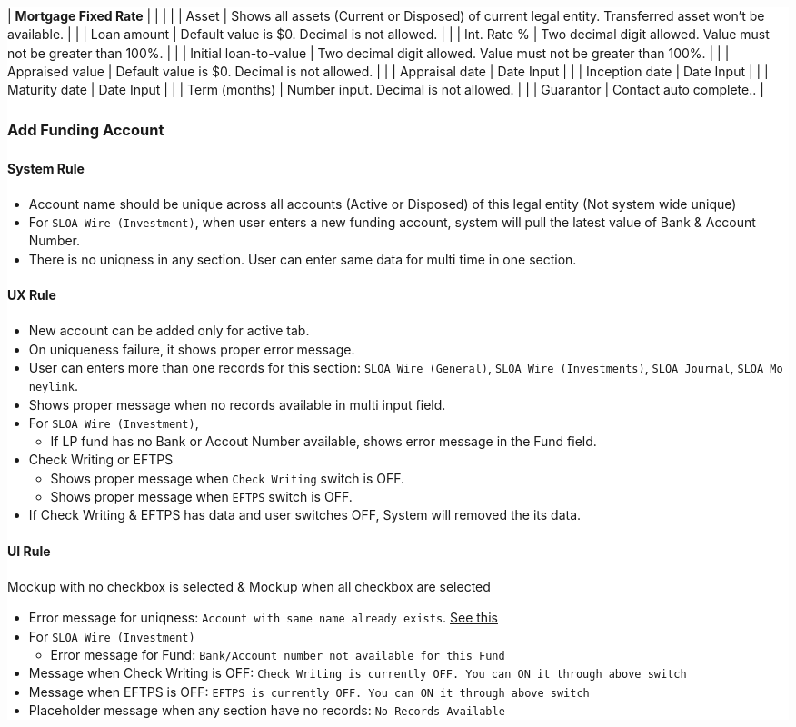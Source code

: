 | **Mortgage Fixed Rate**                                   |                            |                                                              |
|                                                           | Asset                      | Shows all assets (Current or Disposed) of current legal entity. Transferred asset won’t be available. |
|                                                           | Loan amount                | Default value is $0. Decimal is not allowed.                 |
|                                                           | Int. Rate %                | Two decimal digit allowed. Value must not be greater than 100%. |
|                                                           | Initial loan-to-value      | Two decimal digit allowed. Value must not be greater than 100%. |
|                                                           | Appraised value            | Default value is $0. Decimal is not allowed.                 |
|                                                           | Appraisal date             | Date Input                                                   |
|                                                           | Inception date             | Date Input                                                   |
|                                                           | Maturity date              | Date Input                                                   |
|                                                           | Term (months)              | Number input. Decimal is not allowed.                        |
|                                                           | Guarantor                  | Contact auto complete..                                      |

### Add Funding Account

#### System Rule
- Account name should be unique across all accounts (Active or Disposed) of this legal entity (Not system wide unique)
- For `SLOA Wire (Investment)`, when user enters a new funding account, system will pull the latest value of Bank & Account Number.
- There is no uniqness in any section. User can enter same data for multi time in one section.


#### UX Rule
- New account can be added only for active tab.
- On uniqueness failure, it shows proper error message.
- User can enters more than one records for this section: `SLOA Wire (General)`, `SLOA Wire (Investments)`, `SLOA Journal`, `SLOA Moneylink`.
- Shows proper message when no records available in multi input field.
- For `SLOA Wire (Investment)`, 
  - If LP fund has no Bank or Accout Number available, shows error message in the Fund field.
- Check Writing or EFTPS
  - Shows proper message when `Check Writing` switch is OFF.
  - Shows proper message when `EFTPS` switch is OFF.
- If Check Writing & EFTPS has data and user switches OFF, System will removed the its data.


#### UI Rule
[Mockup with no checkbox is selected](https://drive.google.com/file/d/1WCChlYlBmFZjwIPyNKvyhovVfcxwaGZi/view?usp=drive_link) & [Mockup when all checkbox are selected](https://drive.google.com/file/d/1Ek5ibumtIM1fogqP9xaELmlCRzDxyT-_/view?usp=drive_link)
- Error message for uniqness: `Account with same name already exists`. [See this](https://drive.google.com/file/d/1l4W5pzuKSVMNIaZHpqUxgZAcoks90o8v/view?usp=share_link)
- For `SLOA Wire (Investment)`
  - Error message for Fund: `Bank/Account number not available for this Fund`
- Message when Check Writing is OFF: `Check Writing is currently OFF. You can ON it through above switch`
- Message when EFTPS is OFF: `EFTPS is currently OFF. You can ON it through above switch`
- Placeholder message when any section have no records: `No Records Available`
